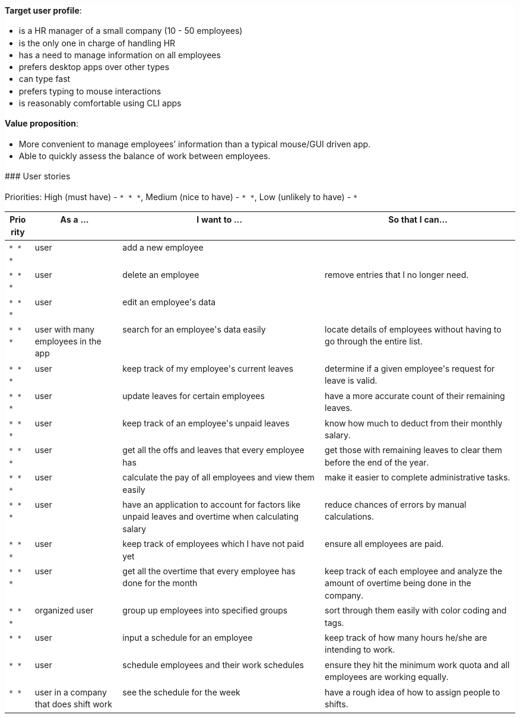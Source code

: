 **Target user profile**:

* is a HR manager of a small company (10 - 50 employees)
* is the only one in charge of handling HR
* has a need to manage information on all employees
* prefers desktop apps over other types
* can type fast
* prefers typing to mouse interactions
* is reasonably comfortable using CLI apps

**Value proposition**:
* More convenient to manage employees’ information than a typical mouse/GUI driven app.
* Able to quickly assess the balance of work between employees.
 
<div style="page-break-after: always;"></div>
### User stories

Priorities: High (must have) - `* * *`, Medium (nice to have) - `* *`, Low (unlikely to have) - `*`

| Priority | As a …​                                    | I want to …​                                            | So that I can…​                                                     |
| -------- | ------------------------------------------ | --------------------------------------------------------------| ---------------------------------------------------------------------- |
| `* * *`  | user                                       | add a new employee                                                                                                    |                                                                                                                           |
| `* * *`  | user                                       | delete an employee                                                                                                    | remove entries that I no longer need.                                                                                     |
| `* * * ` | user                                       | edit an employee's data                                                                                               |                                                                                                                           |
| `* * *`  | user with many employees in the app        | search for an employee's data easily                                                                                  | locate details of employees without having to go through the entire list.                                                   |
| `* * *`  | user                                       | keep track of my employee's current leaves                                                                            | determine if a given employee's request for leave is valid.                                                               |
| `* * *`  | user                                       | update leaves for certain employees                                                                                   | have a more accurate count of their remaining leaves.                                                                     |
| `* * *`  | user                                       | keep track of an employee's unpaid leaves                                                                             | know how much to deduct from their monthly salary.                                                                        |
| `* * *`  | user                                       | get all the offs and leaves that every employee has                                                                   | get those with remaining leaves to clear them before the end of the year.                                                 |
| `* * *`  | user                                       | calculate the pay of all employees and view them easily                                                               | make it easier to complete administrative tasks.                                                                          |
| `* * *`  | user                                       | have an application to account for factors like unpaid leaves and overtime when calculating salary                     | reduce chances of errors by manual calculations.                                                                          |
| `* * *`  | user                                       | keep track of employees which I have not paid yet                                                                     | ensure all employees are paid.                                                                                            |
| `* * *`  | user                                       | get all the overtime that every employee has done for the month                                                       | keep track of each employee and analyze the amount of overtime being done in the company.                                 |
| `* * *`  | organized user                             | group up employees into specified groups                                                                              | sort through them easily with color coding and tags.                                                                      |
| `* *  `  | user                                       | input a schedule for an employee                                                                                      | keep track of how many hours he/she are intending to work.                                                                  |
| `* *  `  | user                                       | schedule employees and their work schedules                                                                           | ensure they hit the minimum work quota and all employees are working equally.                                             |
| `* *  `  | user in a company that does shift work     | see the schedule for the week                                                                                         | have a rough idea of how to assign people to shifts.                                                                      |
